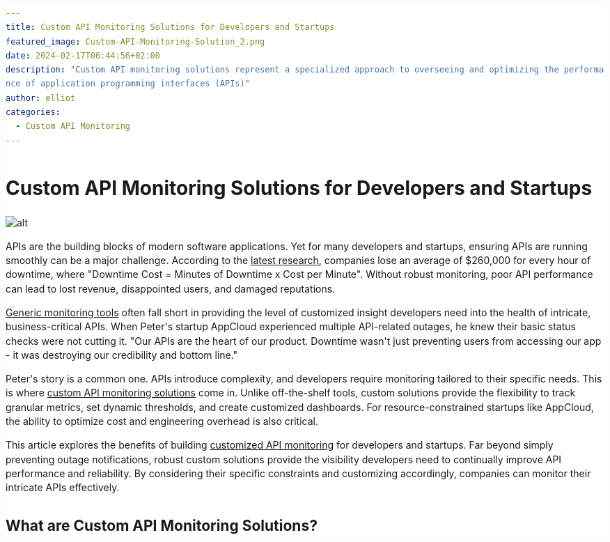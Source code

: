 ```yaml
---
title: Custom API Monitoring Solutions for Developers and Startups
featured_image: Custom-API-Monitoring-Solution_2.png
date: 2024-02-17T06:44:56+02:00
description: "Custom API monitoring solutions represent a specialized approach to overseeing and optimizing the performance of application programming interfaces (APIs)"
author: elliot
categories:
  - Custom API Monitoring
---
```


# Custom API Monitoring Solutions for Developers and Startups

![alt](./Custom-API-Monitoring-Solution_2.png)

APIs are the building blocks of modern software applications. Yet for many developers and startups, ensuring APIs are running smoothly can be a major challenge. According to the [latest research](https://www.pingdom.com/outages/average-cost-of-downtime-per-industry/#:~:text=In%20the%20IT%20industry%2C%C2%A0downtime%20is%20typically%20calculated%20at%20about%20%245%2C600%20per%20minute.%20Depending%20on%20the%20company%E2%80%99s%20size%2C%20the%20full%20range%20of%20its%20lost%20revenue%20spans%20from%20%24145%2C000%20to%20%24450%2C000%20per%20hour.), companies lose an average of $260,000 for every hour of downtime, where "Downtime Cost = Minutes of Downtime x Cost per Minute". Without robust monitoring, poor API performance can lead to lost revenue, disappointed users, and damaged reputations.

[Generic monitoring tools](https://www.researchgate.net/profile/Javier-Finat/publication/221583175/figure/fig1/AS:669984384639007@1536748133739/Deployment-diagram-of-the-generic-monitoring-system.png) often fall short in providing the level of customized insight developers need into the health of intricate, business-critical APIs. When Peter's startup AppCloud experienced multiple API-related outages, he knew their basic status checks were not cutting it. "Our APIs are the heart of our product. Downtime wasn't just preventing users from accessing our app - it was destroying our credibility and bottom line."

Peter's story is a common one. APIs introduce complexity, and developers require monitoring tailored to their specific needs. This is where [custom API monitoring solutions](https://apitoolkit.io/blog/how-to-choose-the-right-error-monitoring-software-for-your-brand/) come in. Unlike off-the-shelf tools, custom solutions provide the flexibility to track granular metrics, set dynamic thresholds, and create customized dashboards. For resource-constrained startups like AppCloud, the ability to optimize cost and engineering overhead is also critical.

This article explores the benefits of building [customized API monitoring](https://apitoolkit.io/blog/error-monitoring-for-developer/) for developers and startups. Far beyond simply preventing outage notifications, robust custom solutions provide the visibility developers need to continually improve API performance and reliability. By considering their specific constraints and customizing accordingly, companies can monitor their intricate APIs effectively.

## What are Custom API Monitoring Solutions?
